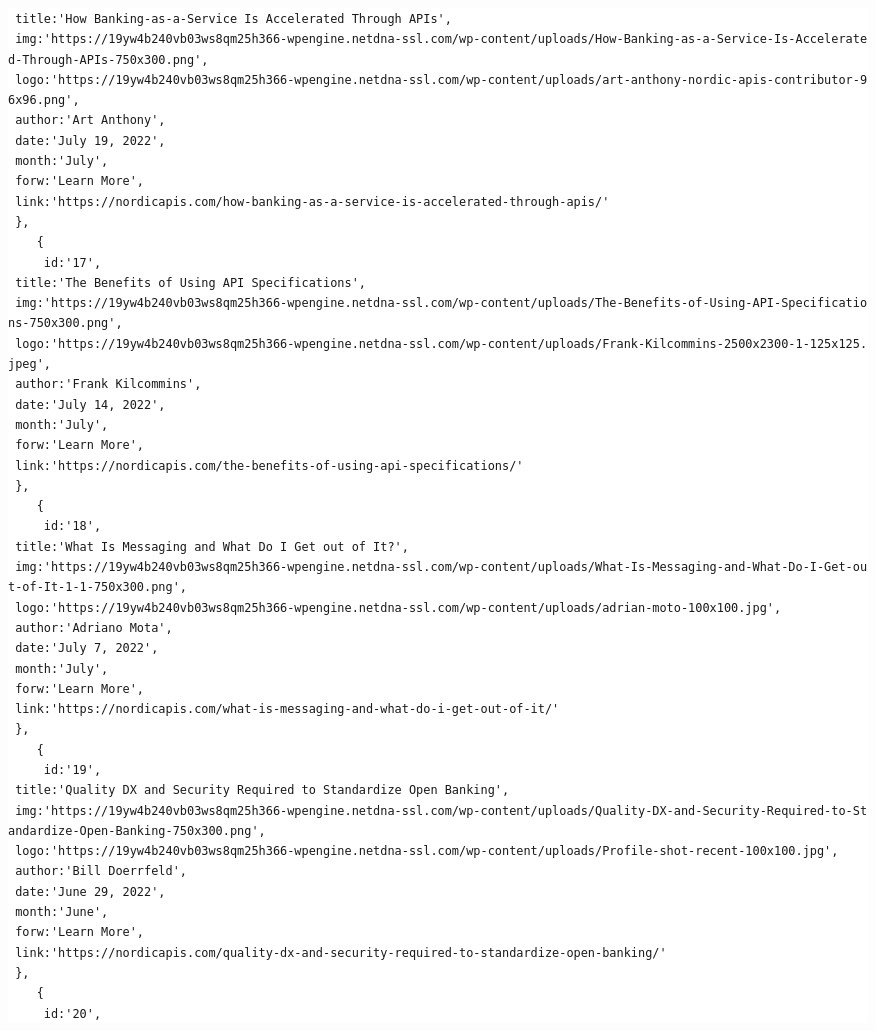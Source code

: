      title:'How Banking-as-a-Service Is Accelerated Through APIs',
     img:'https://19yw4b240vb03ws8qm25h366-wpengine.netdna-ssl.com/wp-content/uploads/How-Banking-as-a-Service-Is-Accelerated-Through-APIs-750x300.png',
     logo:'https://19yw4b240vb03ws8qm25h366-wpengine.netdna-ssl.com/wp-content/uploads/art-anthony-nordic-apis-contributor-96x96.png',
     author:'Art Anthony',
     date:'July 19, 2022',
     month:'July',
     forw:'Learn More',
     link:'https://nordicapis.com/how-banking-as-a-service-is-accelerated-through-apis/'
     },
        {
         id:'17',
     title:'The Benefits of Using API Specifications',
     img:'https://19yw4b240vb03ws8qm25h366-wpengine.netdna-ssl.com/wp-content/uploads/The-Benefits-of-Using-API-Specifications-750x300.png',
     logo:'https://19yw4b240vb03ws8qm25h366-wpengine.netdna-ssl.com/wp-content/uploads/Frank-Kilcommins-2500x2300-1-125x125.jpeg',
     author:'Frank Kilcommins',
     date:'July 14, 2022',
     month:'July',
     forw:'Learn More',
     link:'https://nordicapis.com/the-benefits-of-using-api-specifications/'
     },
        {
         id:'18',
     title:'What Is Messaging and What Do I Get out of It?',
     img:'https://19yw4b240vb03ws8qm25h366-wpengine.netdna-ssl.com/wp-content/uploads/What-Is-Messaging-and-What-Do-I-Get-out-of-It-1-1-750x300.png',
     logo:'https://19yw4b240vb03ws8qm25h366-wpengine.netdna-ssl.com/wp-content/uploads/adrian-moto-100x100.jpg',
     author:'Adriano Mota',
     date:'July 7, 2022',
     month:'July',
     forw:'Learn More',
     link:'https://nordicapis.com/what-is-messaging-and-what-do-i-get-out-of-it/'
     },
        {
         id:'19',
     title:'Quality DX and Security Required to Standardize Open Banking',
     img:'https://19yw4b240vb03ws8qm25h366-wpengine.netdna-ssl.com/wp-content/uploads/Quality-DX-and-Security-Required-to-Standardize-Open-Banking-750x300.png',
     logo:'https://19yw4b240vb03ws8qm25h366-wpengine.netdna-ssl.com/wp-content/uploads/Profile-shot-recent-100x100.jpg',
     author:'Bill Doerrfeld',
     date:'June 29, 2022',
     month:'June',
     forw:'Learn More',
     link:'https://nordicapis.com/quality-dx-and-security-required-to-standardize-open-banking/'
     },
        {
         id:'20',
